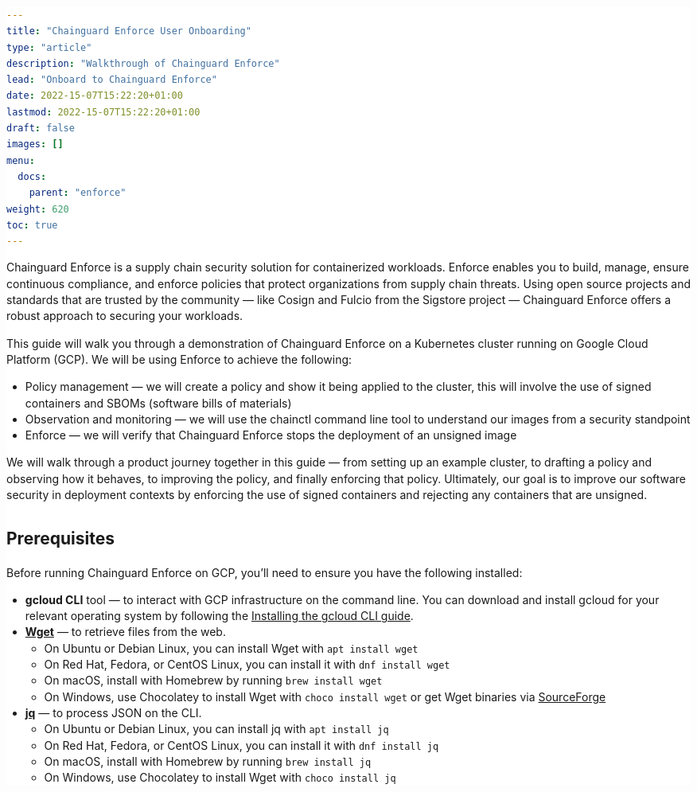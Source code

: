 ```yaml
---
title: "Chainguard Enforce User Onboarding"
type: "article"
description: "Walkthrough of Chainguard Enforce"
lead: "Onboard to Chainguard Enforce"
date: 2022-15-07T15:22:20+01:00
lastmod: 2022-15-07T15:22:20+01:00
draft: false
images: []
menu:
  docs:
    parent: "enforce"
weight: 620
toc: true
---
```


Chainguard Enforce is a supply chain security solution for containerized workloads. Enforce enables you to build, manage, ensure continuous compliance, and enforce policies that protect organizations from supply chain threats. Using open source projects and standards that are trusted by the community — like Cosign and Fulcio from the Sigstore project — Chainguard Enforce offers a robust approach to securing your workloads.

This guide will walk you through a demonstration of Chainguard Enforce on a Kubernetes cluster running on Google Cloud Platform (GCP). We will be using Enforce to achieve the following:

* Policy management — we will create a policy and show it being applied to the cluster, this will involve the use of signed containers and SBOMs (software bills of materials)
* Observation and monitoring — we will use the chainctl command line tool to understand our images from a security standpoint
* Enforce — we will verify that Chainguard Enforce stops the deployment of an unsigned image

We will walk through a product journey together in this guide — from setting up an example cluster, to drafting a policy and observing how it behaves, to improving the policy, and finally enforcing that policy. Ultimately, our goal is to improve our software security in deployment contexts by enforcing the use of signed containers and rejecting any containers that are unsigned.

## Prerequisites

Before running Chainguard Enforce on GCP, you’ll need to ensure you have the following installed:

* **gcloud CLI** tool — to interact with GCP infrastructure on the command line. You can download and install gcloud for your relevant operating system by following the [Installing the gcloud CLI guide](https://cloud.google.com/sdk/docs/install).
* **[Wget](https://www.gnu.org/software/wget/)** — to retrieve files from the web.
    * On Ubuntu or Debian Linux, you can install Wget with `apt install wget`
    * On Red Hat, Fedora, or CentOS Linux, you can install it with `dnf install wget`
    * On macOS, install with Homebrew by running `brew install wget`
    * On Windows, use Chocolatey to install Wget with `choco install wget` or get Wget binaries via [SourceForge](http://gnuwin32.sourceforge.net/packages/wget.htm)
* **[jq](https://stedolan.github.io/jq/)**  — to process JSON on the CLI.
    * On Ubuntu or Debian Linux, you can install jq with `apt install jq`
    * On Red Hat, Fedora, or CentOS Linux, you can install it with `dnf install jq`
    * On macOS, install with Homebrew by running `brew install jq`
    * On Windows, use Chocolatey to install Wget with `choco install jq`
